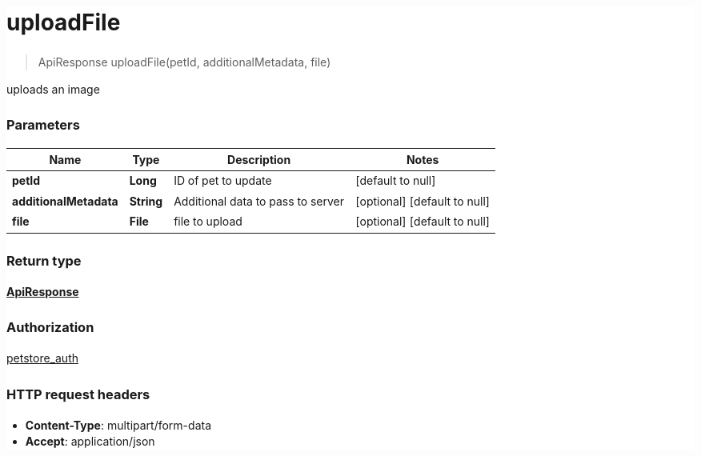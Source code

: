 <a id="uploadFile"></a>
# **uploadFile**
> ApiResponse uploadFile(petId, additionalMetadata, file)

uploads an image

    

### Parameters

|Name | Type | Description  | Notes |
|------------- | ------------- | ------------- | -------------|
| **petId** | **Long**| ID of pet to update | [default to null] |
| **additionalMetadata** | **String**| Additional data to pass to server | [optional] [default to null] |
| **file** | **File**| file to upload | [optional] [default to null] |

### Return type

[**ApiResponse**](../Models/ApiResponse.md)

### Authorization

[petstore_auth](../README.md#petstore_auth)

### HTTP request headers

- **Content-Type**: multipart/form-data
- **Accept**: application/json


